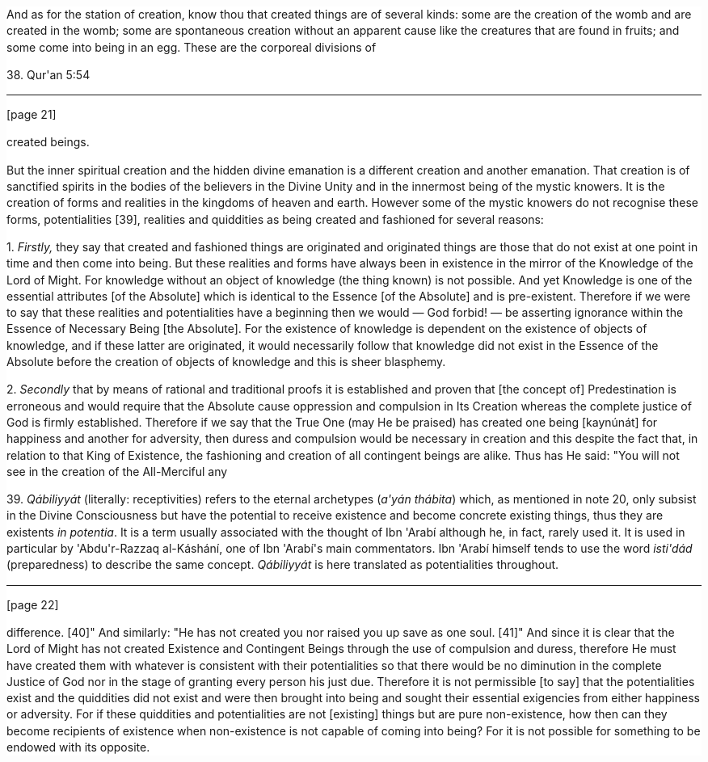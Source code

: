 And as for the station of creation, know thou that created things are of several kinds: some are the creation of the womb and are created in the womb; some are spontaneous creation without an apparent cause like the creatures that are found in fruits; and some come into being in an egg. These are the corporeal divisions of

38\. Qur'an 5:54

* * *

\[page 21\]

created beings.

But the inner spiritual creation and the hidden divine emanation is a different creation and another emanation. That creation is of sanctified spirits in the bodies of the believers in the Divine Unity and in the innermost being of the mystic knowers. It is the creation of forms and realities in the kingdoms of heaven and earth. However some of the mystic knowers do not recognise these forms, potentialities \[39\], realities and quiddities as being created and fashioned for several reasons:

1\. _Firstly,_ they say that created and fashioned things are originated and originated things are those that do not exist at one point in time and then come into being. But these realities and forms have always been in existence in the mirror of the Knowledge of the Lord of Might. For knowledge without an object of knowledge (the thing known) is not possible. And yet Knowledge is one of the essential attributes \[of the Absolute\] which is identical to the Essence \[of the Absolute\] and is pre-existent. Therefore if we were to say that these realities and potentialities have a beginning then we would — God forbid! — be asserting ignorance within the Essence of Necessary Being \[the Absolute\]. For the existence of knowledge is dependent on the existence of objects of knowledge, and if these latter are originated, it would necessarily follow that knowledge did not exist in the Essence of the Absolute before the creation of objects of knowledge and this is sheer blasphemy.

2\. _Secondly_ that by means of rational and traditional proofs it is established and proven that \[the concept of\] Predestination is erroneous and would require that the Absolute cause oppression and compulsion in Its Creation whereas the complete justice of God is firmly established. Therefore if we say that the True One (may He be praised) has created one being \[kaynúnát\] for happiness and another for adversity, then duress and compulsion would be necessary in creation and this despite the fact that, in relation to that King of Existence, the fashioning and creation of all contingent beings are alike. Thus has He said: "You will not see in the creation of the All-Merciful any

39\. _Qábiliyyát_ (literally: receptivities) refers to the eternal archetypes (_a'yán thábita_) which, as mentioned in note 20, only subsist in the Divine Consciousness but have the potential to receive existence and become concrete existing things, thus they are existents _in potentia_. It is a term usually associated with the thought of Ibn 'Arabí although he, in fact, rarely used it. It is used in particular by 'Abdu'r-Razzaq al-Káshání, one of Ibn 'Arabí's main commentators. Ibn 'Arabí himself tends to use the word _isti'dád_ (preparedness) to describe the same concept. _Qábiliyyát_ is here translated as potentialities throughout.

* * *

\[page 22\]

difference. \[40\]" And similarly: "He has not created you nor raised you up save as one soul. \[41\]" And since it is clear that the Lord of Might has not created Existence and Contingent Beings through the use of compulsion and duress, therefore He must have created them with whatever is consistent with their potentialities so that there would be no diminution in the complete Justice of God nor in the stage of granting every person his just due. Therefore it is not permissible \[to say\] that the potentialities exist and the quiddities did not exist and were then brought into being and sought their essential exigencies from either happiness or adversity. For if these quiddities and potentialities are not \[existing\] things but are pure non-existence, how then can they become recipients of existence when non-existence is not capable of coming into being? For it is not possible for something to be endowed with its opposite.
